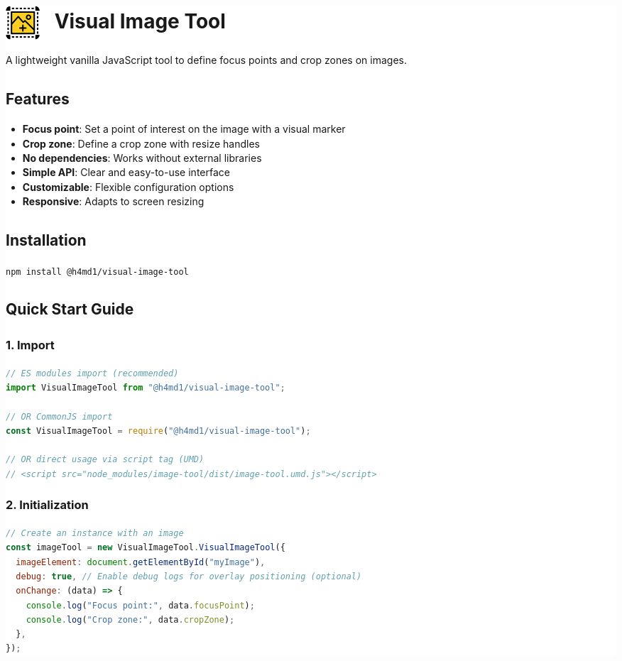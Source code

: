 # <img src="demo/android-chrome-192x192.png" alt="Visual Image Tool logo" width="48" height="48" style="vertical-align:middle; margin-right: 0.5em; border-radius: 8px;"> Visual Image Tool

A lightweight vanilla JavaScript tool to define focus points and crop zones on images.

## Features

- **Focus point**: Set a point of interest on the image with a visual marker
- **Crop zone**: Define a crop zone with resize handles
- **No dependencies**: Works without external libraries
- **Simple API**: Clear and easy-to-use interface
- **Customizable**: Flexible configuration options
- **Responsive**: Adapts to screen resizing

## Installation

```bash
npm install @h4md1/visual-image-tool
```

## Quick Start Guide

### 1. Import

```javascript
// ES modules import (recommended)
import VisualImageTool from "@h4md1/visual-image-tool";

// OR CommonJS import
const VisualImageTool = require("@h4md1/visual-image-tool");

// OR direct usage via script tag (UMD)
// <script src="node_modules/image-tool/dist/image-tool.umd.js"></script>
```

### 2. Initialization

```javascript
// Create an instance with an image
const imageTool = new VisualImageTool.VisualImageTool({
  imageElement: document.getElementById("myImage"),
  debug: true, // Enable debug logs for overlay positioning (optional)
  onChange: (data) => {
    console.log("Focus point:", data.focusPoint);
    console.log("Crop zone:", data.cropZone);
  },
});
```
